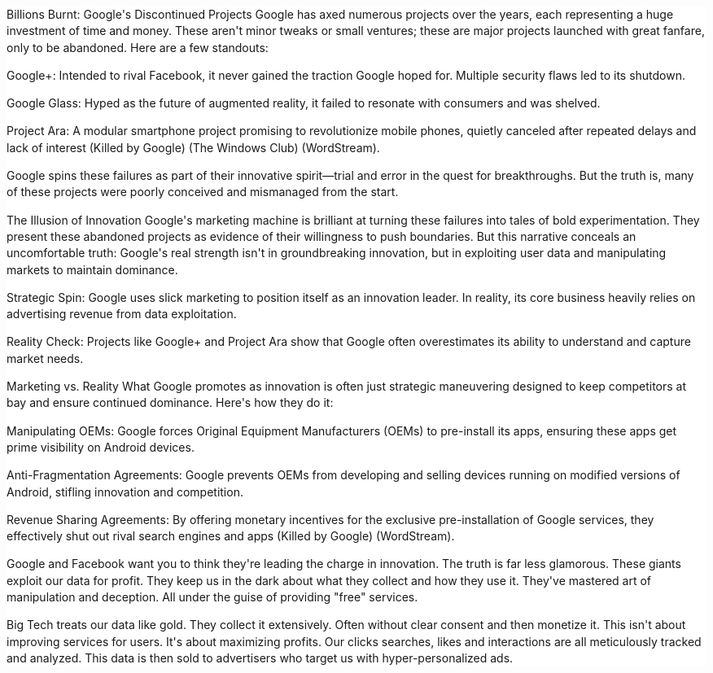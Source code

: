 Billions Burnt: Google's Discontinued Projects
Google has axed numerous projects over the years, each representing a huge investment of time and money. These aren't minor tweaks or small ventures; these are major projects launched with great fanfare, only to be abandoned. Here are a few standouts:

Google+: Intended to rival Facebook, it never gained the traction Google hoped for. Multiple security flaws led to its shutdown.

Google Glass: Hyped as the future of augmented reality, it failed to resonate with consumers and was shelved.

Project Ara: A modular smartphone project promising to revolutionize mobile phones, quietly canceled after repeated delays and lack of interest​ (Killed by Google)​​ (The Windows Club)​​ (WordStream)​.

Google spins these failures as part of their innovative spirit—trial and error in the quest for breakthroughs. But the truth is, many of these projects were poorly conceived and mismanaged from the start.

The Illusion of Innovation
Google's marketing machine is brilliant at turning these failures into tales of bold experimentation. They present these abandoned projects as evidence of their willingness to push boundaries. But this narrative conceals an uncomfortable truth: Google's real strength isn't in groundbreaking innovation, but in exploiting user data and manipulating markets to maintain dominance.

Strategic Spin: Google uses slick marketing to position itself as an innovation leader. In reality, its core business heavily relies on advertising revenue from data exploitation.

Reality Check: Projects like Google+ and Project Ara show that Google often overestimates its ability to understand and capture market needs.

Marketing vs. Reality
What Google promotes as innovation is often just strategic maneuvering designed to keep competitors at bay and ensure continued dominance. Here's how they do it:

Manipulating OEMs: Google forces Original Equipment Manufacturers (OEMs) to pre-install its apps, ensuring these apps get prime visibility on Android devices.



Anti-Fragmentation Agreements: Google prevents OEMs from developing and selling devices running on modified versions of Android, stifling innovation and competition.



Revenue Sharing Agreements: By offering monetary incentives for the exclusive pre-installation of Google services, they effectively shut out rival search engines and apps​ (Killed by Google)​​ (WordStream)​. 

Google and Facebook want you to think they're leading the charge in innovation. The truth is far less glamorous. These giants exploit our data for profit. They keep us in the dark about what they collect and how they use it. They've mastered art of manipulation and deception. All under the guise of providing "free" services.

Big Tech treats our data like gold. They collect it extensively. Often without clear consent and then monetize it. This isn't about improving services for users. It's about maximizing profits. Our clicks searches, likes and interactions are all meticulously tracked and analyzed. This data is then sold to advertisers who target us with hyper-personalized ads.
